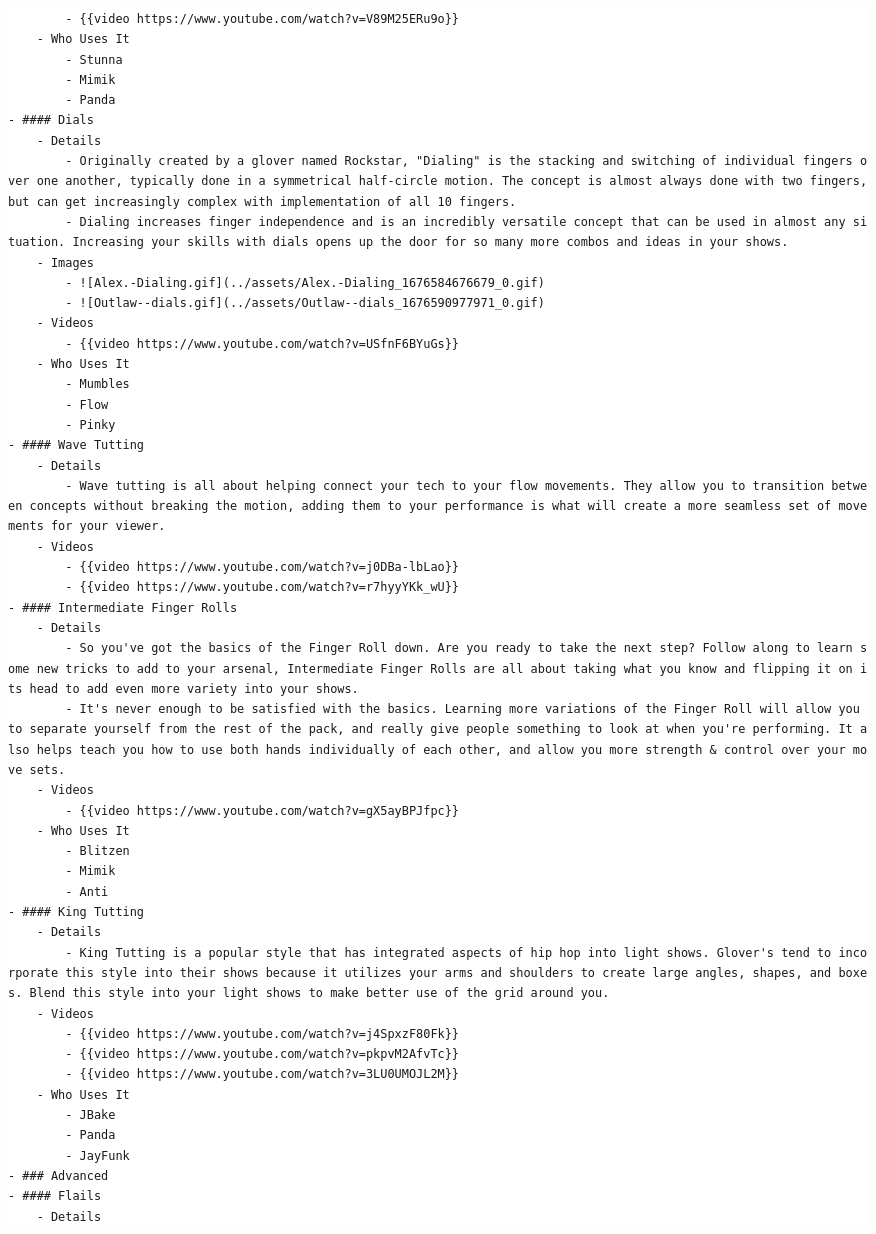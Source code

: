 			- {{video https://www.youtube.com/watch?v=V89M25ERu9o}}
		- Who Uses It
			- Stunna
			- Mimik
			- Panda
	- #### Dials
		- Details
			- Originally created by a glover named Rockstar, "Dialing" is the stacking and switching of individual fingers over one another, typically done in a symmetrical half-circle motion. The concept is almost always done with two fingers, but can get increasingly complex with implementation of all 10 fingers.
			- Dialing increases finger independence and is an incredibly versatile concept that can be used in almost any situation. Increasing your skills with dials opens up the door for so many more combos and ideas in your shows.
		- Images
			- ![Alex.-Dialing.gif](../assets/Alex.-Dialing_1676584676679_0.gif)
			- ![Outlaw--dials.gif](../assets/Outlaw--dials_1676590977971_0.gif)
		- Videos
			- {{video https://www.youtube.com/watch?v=USfnF6BYuGs}}
		- Who Uses It
			- Mumbles
			- Flow
			- Pinky
	- #### Wave Tutting
		- Details
			- Wave tutting is all about helping connect your tech to your flow movements. They allow you to transition between concepts without breaking the motion, adding them to your performance is what will create a more seamless set of movements for your viewer.
		- Videos
			- {{video https://www.youtube.com/watch?v=j0DBa-lbLao}}
			- {{video https://www.youtube.com/watch?v=r7hyyYKk_wU}}
	- #### Intermediate Finger Rolls
		- Details
			- So you've got the basics of the Finger Roll down. Are you ready to take the next step? Follow along to learn some new tricks to add to your arsenal, Intermediate Finger Rolls are all about taking what you know and flipping it on its head to add even more variety into your shows.
			- It's never enough to be satisfied with the basics. Learning more variations of the Finger Roll will allow you to separate yourself from the rest of the pack, and really give people something to look at when you're performing. It also helps teach you how to use both hands individually of each other, and allow you more strength & control over your move sets.
		- Videos
			- {{video https://www.youtube.com/watch?v=gX5ayBPJfpc}}
		- Who Uses It
			- Blitzen
			- Mimik
			- Anti
	- #### King Tutting
		- Details
			- King Tutting is a popular style that has integrated aspects of hip hop into light shows. Glover's tend to incorporate this style into their shows because it utilizes your arms and shoulders to create large angles, shapes, and boxes. Blend this style into your light shows to make better use of the grid around you.
		- Videos
			- {{video https://www.youtube.com/watch?v=j4SpxzF80Fk}}
			- {{video https://www.youtube.com/watch?v=pkpvM2AfvTc}}
			- {{video https://www.youtube.com/watch?v=3LU0UMOJL2M}}
		- Who Uses It
			- JBake
			- Panda
			- JayFunk
	- ### Advanced
	- #### Flails
		- Details